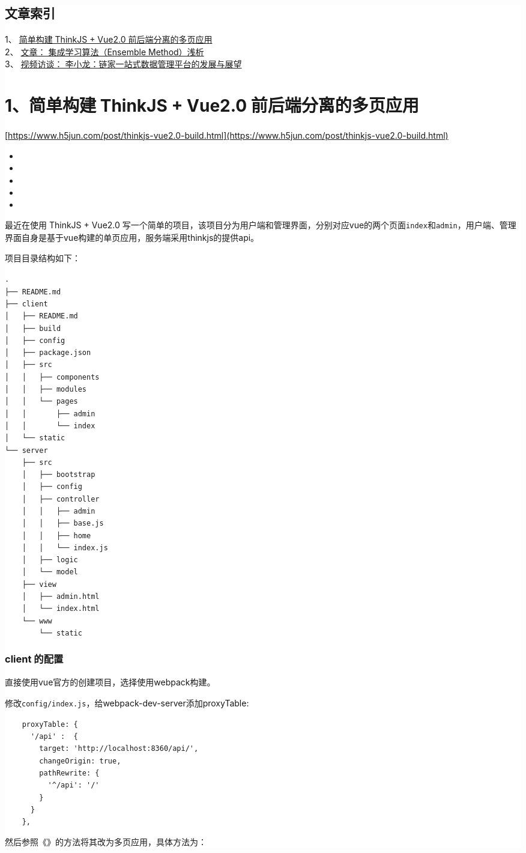 ## 文章索引
1、 <a href="#1简单构建-thinkjs-+-vue20-前后端分离的多页应用" >简单构建 ThinkJS + Vue2.0 前后端分离的多页应用</a><br/>
2、 <a href="#2文章-集成学习算法ensemble-method浅析" >文章： 集成学习算法（Ensemble Method）浅析</a><br/>
3、 <a href="#3视频访谈-李小龙链家一站式数据管理平台的发展与展望" >视频访谈： 李小龙：链家一站式数据管理平台的发展与展望</a><br/><h1 id="#title_0" >1、简单构建 ThinkJS + Vue2.0 前后端分离的多页应用</h1>

[https://www.h5jun.com/post/thinkjs-vue2.0-build.html](https://www.h5jun.com/post/thinkjs-vue2.0-build.html)
<div class="toc"><ul>
<li></li>
<li></li>
<li></li>
<li></li>
<li></li>
</ul>
</div><p>最近在使用 ThinkJS + Vue2.0 写一个简单的项目，该项目分为用户端和管理界面，分别对应vue的两个页面<code>index</code>和<code>admin</code>，用户端、管理界面自身是基于vue构建的单页应用，服务端采用thinkjs的提供api。</p>
<p>项目目录结构如下：</p>
<pre><code class="hljs lang-stylus">.
├── README<span class="hljs-selector-class">.md</span>
├── client
│   ├── README<span class="hljs-selector-class">.md</span>
│   ├── build
│   ├── config
│   ├── package<span class="hljs-selector-class">.json</span>
│   ├── src
│   │   ├── components
│   │   ├── modules
│   │   └── pages
│   │       ├── admin
│   │       └── index
│   └── static
└── server
    ├── src
    │   ├── bootstrap
    │   ├── config
    │   ├── controller
    │   │   ├── admin
    │   │   ├── base<span class="hljs-selector-class">.js</span>
    │   │   ├── home
    │   │   └── index<span class="hljs-selector-class">.js</span>
    │   ├── logic
    │   └── model
    ├── view
    │   ├── admin<span class="hljs-selector-class">.html</span>
    │   └── index<span class="hljs-selector-class">.html</span>
    └── www
        └── static
</code></pre><h3>client 的配置</h3>
<p>直接使用vue官方的创建项目，选择使用webpack构建。</p>
<p>修改<code>config/index.js</code>，给webpack-dev-server添加proxyTable:</p>
<pre><code class="hljs lang-js">    proxyTable: {
      <span class="hljs-string">'/api'</span> :  {
        target: <span class="hljs-string">'http://localhost:8360/api/'</span>,
        changeOrigin: <span class="hljs-literal">true</span>,
        pathRewrite: {
          <span class="hljs-string">'^/api'</span>: <span class="hljs-string">'/'</span>
        }
      }
    },
</code></pre>
<p>然后参照《》的方法将其改为多页应用，具体方法为：</p>